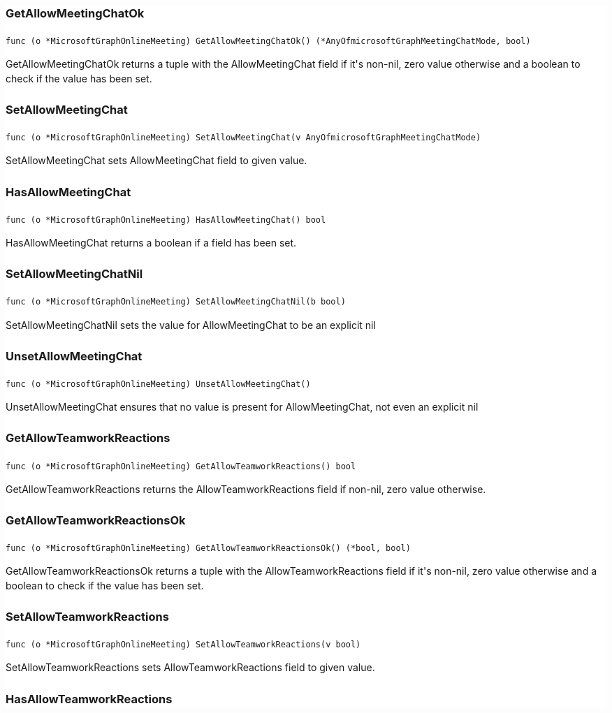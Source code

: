 ### GetAllowMeetingChatOk

`func (o *MicrosoftGraphOnlineMeeting) GetAllowMeetingChatOk() (*AnyOfmicrosoftGraphMeetingChatMode, bool)`

GetAllowMeetingChatOk returns a tuple with the AllowMeetingChat field if it's non-nil, zero value otherwise
and a boolean to check if the value has been set.

### SetAllowMeetingChat

`func (o *MicrosoftGraphOnlineMeeting) SetAllowMeetingChat(v AnyOfmicrosoftGraphMeetingChatMode)`

SetAllowMeetingChat sets AllowMeetingChat field to given value.

### HasAllowMeetingChat

`func (o *MicrosoftGraphOnlineMeeting) HasAllowMeetingChat() bool`

HasAllowMeetingChat returns a boolean if a field has been set.

### SetAllowMeetingChatNil

`func (o *MicrosoftGraphOnlineMeeting) SetAllowMeetingChatNil(b bool)`

 SetAllowMeetingChatNil sets the value for AllowMeetingChat to be an explicit nil

### UnsetAllowMeetingChat
`func (o *MicrosoftGraphOnlineMeeting) UnsetAllowMeetingChat()`

UnsetAllowMeetingChat ensures that no value is present for AllowMeetingChat, not even an explicit nil
### GetAllowTeamworkReactions

`func (o *MicrosoftGraphOnlineMeeting) GetAllowTeamworkReactions() bool`

GetAllowTeamworkReactions returns the AllowTeamworkReactions field if non-nil, zero value otherwise.

### GetAllowTeamworkReactionsOk

`func (o *MicrosoftGraphOnlineMeeting) GetAllowTeamworkReactionsOk() (*bool, bool)`

GetAllowTeamworkReactionsOk returns a tuple with the AllowTeamworkReactions field if it's non-nil, zero value otherwise
and a boolean to check if the value has been set.

### SetAllowTeamworkReactions

`func (o *MicrosoftGraphOnlineMeeting) SetAllowTeamworkReactions(v bool)`

SetAllowTeamworkReactions sets AllowTeamworkReactions field to given value.

### HasAllowTeamworkReactions
